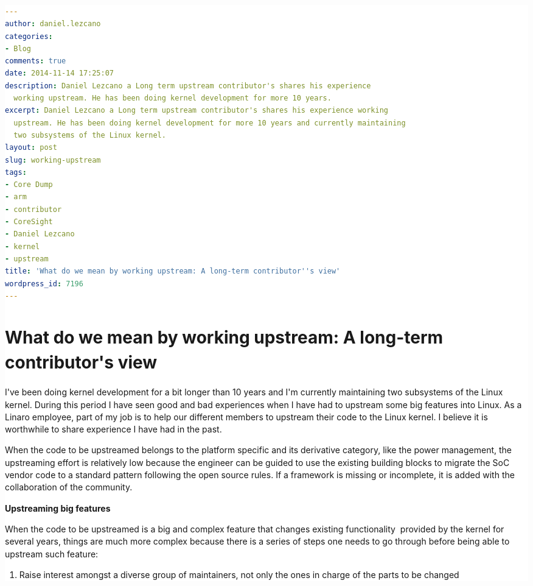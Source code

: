 ```yaml
---
author: daniel.lezcano
categories:
- Blog
comments: true
date: 2014-11-14 17:25:07
description: Daniel Lezcano a Long term upstream contributor's shares his experience
  working upstream. He has been doing kernel development for more 10 years.
excerpt: Daniel Lezcano a Long term upstream contributor's shares his experience working
  upstream. He has been doing kernel development for more 10 years and currently maintaining
  two subsystems of the Linux kernel.
layout: post
slug: working-upstream
tags:
- Core Dump
- arm
- contributor
- CoreSight
- Daniel Lezcano
- kernel
- upstream
title: 'What do we mean by working upstream: A long-term contributor''s view'
wordpress_id: 7196
---
```


# What do we mean by working upstream: A long-term contributor's view


I've been doing kernel development for a bit longer than 10 years and I'm currently maintaining two subsystems of the Linux kernel. During this period I have seen good and bad experiences when I have had to upstream some big features into Linux. As a Linaro employee, part of my job is to help our different members to upstream their code to the Linux kernel. I believe it is worthwhile to share experience I have had in the past.

When the code to be upstreamed belongs to the platform specific and its derivative category, like the power management, the upstreaming effort is relatively low because the engineer can be guided to use the existing building blocks to migrate the SoC vendor code to a standard pattern following the open source rules. If a framework is missing or incomplete, it is added with the collaboration of the community.

**Upstreaming big features**

When the code to be upstreamed is a big and complex feature that changes existing functionality  provided by the kernel for several years, things are much more complex because there is a series of steps one needs to go through before being able to upstream such feature:




  1. Raise interest amongst a diverse group of maintainers, not only the ones in charge of the parts to be changed
